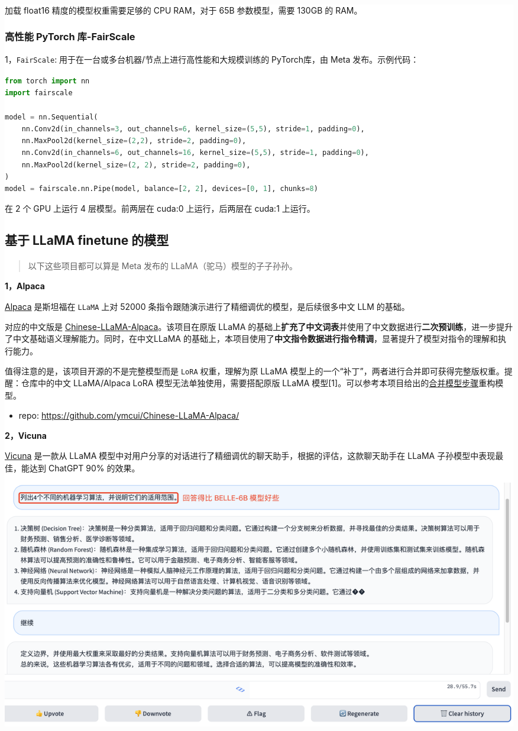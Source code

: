 加载 float16 精度的模型权重需要足够的 CPU RAM，对于 65B 参数模型，需要 130GB 的 RAM。

### 高性能 PyTorch 库-FairScale

1，`FairScale`: 用于在一台或多台机器/节点上进行高性能和大规模训练的 PyTorch库，由 Meta 发布。示例代码：

```python
from torch import nn
import fairscale
 
model = nn.Sequential(
    nn.Conv2d(in_channels=3, out_channels=6, kernel_size=(5,5), stride=1, padding=0),
    nn.MaxPool2d(kernel_size=(2,2), stride=2, padding=0),
    nn.Conv2d(in_channels=6, out_channels=16, kernel_size=(5,5), stride=1, padding=0),
    nn.MaxPool2d(kernel_size=(2, 2), stride=2, padding=0),
)
model = fairscale.nn.Pipe(model, balance=[2, 2], devices=[0, 1], chunks=8)
```

在 2 个 GPU 上运行 4 层模型。前两层在 cuda:0 上运行，后两层在 cuda:1 上运行。

## 基于 LLaMA finetune 的模型
> 以下这些项目都可以算是 Meta 发布的 LLaMA（驼马）模型的子子孙孙。

**1，Alpaca**

[Alpaca](https://github.com/tatsu-lab/stanford_alpaca) 是斯坦福在 `LLaMA` 上对 52000 条指令跟随演示进行了精细调优的模型，是后续很多中文 LLM 的基础。

对应的中文版是 [Chinese-LLaMA-Alpaca](https://github.com/ymcui/Chinese-LLaMA-Alpaca/)。该项目在原版 LLaMA 的基础上**扩充了中文词表**并使用了中文数据进行**二次预训练**，进一步提升了中文基础语义理解能力。同时，在中文LLaMA 的基础上，本项目使用了**中文指令数据进行指令精调**，显著提升了模型对指令的理解和执行能力。

值得注意的是，该项目开源的不是完整模型而是 `LoRA` 权重，理解为原 LLaMA 模型上的一个“补丁”，两者进行合并即可获得完整版权重。提醒：仓库中的中文 LLaMA/Alpaca LoRA 模型无法单独使用，需要搭配原版 LLaMA 模型[1]。可以参考本项目给出的[合并模型步骤](https://github.com/ymcui/Chinese-LLaMA-Alpaca/blob/main/README.md#%E5%90%88%E5%B9%B6%E6%A8%A1%E5%9E%8B)重构模型。

- repo: https://github.com/ymcui/Chinese-LLaMA-Alpaca/

**2，Vicuna**

[Vicuna](https://chat.lmsys.org/) 是一款从 LLaMA 模型中对用户分享的对话进行了精细调优的聊天助手，根据的评估，这款聊天助手在 LLaMA 子孙模型中表现最佳，能达到  ChatGPT 90% 的效果。 

![Vicuna-demo](../../images/llama/Vicuna-demo.png)
